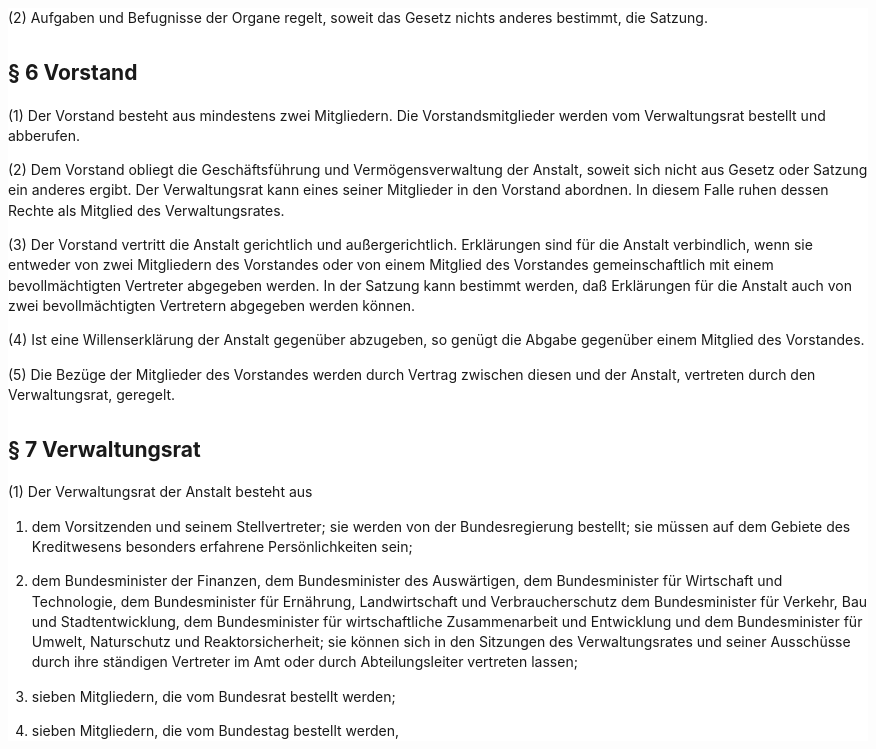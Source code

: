 (2) Aufgaben und Befugnisse der Organe regelt, soweit das Gesetz
nichts anderes bestimmt, die Satzung.


## § 6 Vorstand

(1) Der Vorstand besteht aus mindestens zwei Mitgliedern. Die
Vorstandsmitglieder werden vom Verwaltungsrat bestellt und abberufen.

(2) Dem Vorstand obliegt die Geschäftsführung und Vermögensverwaltung
der Anstalt, soweit sich nicht aus Gesetz oder Satzung ein anderes
ergibt. Der Verwaltungsrat kann eines seiner Mitglieder in den
Vorstand abordnen. In diesem Falle ruhen dessen Rechte als Mitglied
des Verwaltungsrates.

(3) Der Vorstand vertritt die Anstalt gerichtlich und
außergerichtlich. Erklärungen sind für die Anstalt verbindlich, wenn
sie entweder von zwei Mitgliedern des Vorstandes oder von einem
Mitglied des Vorstandes gemeinschaftlich mit einem bevollmächtigten
Vertreter abgegeben werden. In der Satzung kann bestimmt werden, daß
Erklärungen für die Anstalt auch von zwei bevollmächtigten Vertretern
abgegeben werden können.

(4) Ist eine Willenserklärung der Anstalt gegenüber abzugeben, so
genügt die Abgabe gegenüber einem Mitglied des Vorstandes.

(5) Die Bezüge der Mitglieder des Vorstandes werden durch Vertrag
zwischen diesen und der Anstalt, vertreten durch den Verwaltungsrat,
geregelt.


## § 7 Verwaltungsrat

(1) Der Verwaltungsrat der Anstalt besteht aus

1.  dem Vorsitzenden und seinem Stellvertreter; sie werden von der
    Bundesregierung bestellt; sie müssen auf dem Gebiete des Kreditwesens
    besonders erfahrene Persönlichkeiten sein;


2.  dem Bundesminister der Finanzen, dem Bundesminister des Auswärtigen,
    dem Bundesminister für Wirtschaft und Technologie, dem Bundesminister
    für Ernährung, Landwirtschaft und Verbraucherschutz dem Bundesminister
    für Verkehr, Bau und Stadtentwicklung, dem Bundesminister für
    wirtschaftliche Zusammenarbeit und Entwicklung und dem Bundesminister
    für Umwelt, Naturschutz und Reaktorsicherheit; sie können sich in den
    Sitzungen des Verwaltungsrates und seiner Ausschüsse durch ihre
    ständigen Vertreter im Amt oder durch Abteilungsleiter vertreten
    lassen;


3.  sieben Mitgliedern, die vom Bundesrat bestellt werden;


4.  sieben Mitgliedern, die vom Bundestag bestellt werden,

